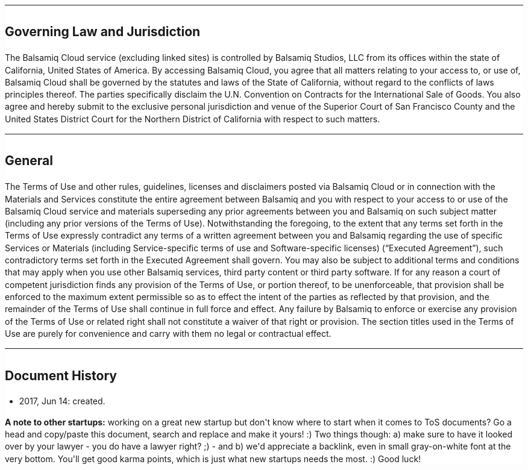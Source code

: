 * * *

## Governing Law and Jurisdiction

The Balsamiq Cloud service (excluding linked sites) is controlled by Balsamiq Studios, LLC from its offices within the state of California, United States of America. By accessing Balsamiq Cloud, you agree that all matters relating to your access to, or use of, Balsamiq Cloud shall be governed by the statutes and laws of the State of California, without regard to the conflicts of laws principles thereof. The parties specifically disclaim the U.N. Convention on Contracts for the International Sale of Goods. You also agree and hereby submit to the exclusive personal jurisdiction and venue of the Superior Court of San Francisco County and the United States District Court for the Northern District of California with respect to such matters.

* * *

## General

The Terms of Use and other rules, guidelines, licenses and disclaimers posted via Balsamiq Cloud or in connection with the Materials and Services constitute the entire agreement between Balsamiq and you with respect to your access to or use of the Balsamiq Cloud service and materials superseding any prior agreements between you and Balsamiq on such subject matter (including any prior versions of the Terms of Use). Notwithstanding the foregoing, to the extent that any terms set forth in the Terms of Use expressly contradict any terms of a written agreement between you and Balsamiq regarding the use of specific Services or Materials (including Service-specific terms of use and Software-specific licenses) (“Executed Agreement”), such contradictory terms set forth in the Executed Agreement shall govern. You may also be subject to additional terms and conditions that may apply when you use other Balsamiq services, third party content or third party software. If for any reason a court of competent jurisdiction finds any provision of the Terms of Use, or portion thereof, to be unenforceable, that provision shall be enforced to the maximum extent permissible so as to effect the intent of the parties as reflected by that provision, and the remainder of the Terms of Use shall continue in full force and effect. Any failure by Balsamiq to enforce or exercise any provision of the Terms of Use or related right shall not constitute a waiver of that right or provision. The section titles used in the Terms of Use are purely for convenience and carry with them no legal or contractual effect.

* * *

## Document History

*   2017, Jun 14: created.

**A note to other startups:** working on a great new startup but don't know where to start when it comes to ToS documents? Go a head and copy/paste this document, search and replace and make it yours! :) Two things though: a) make sure to have it looked over by your lawyer - you do have a lawyer right? ;) - and b) we'd appreciate a backlink, even in small gray-on-white font at the very bottom. You'll get good karma points, which is just what new startups needs the most. :) Good luck!
